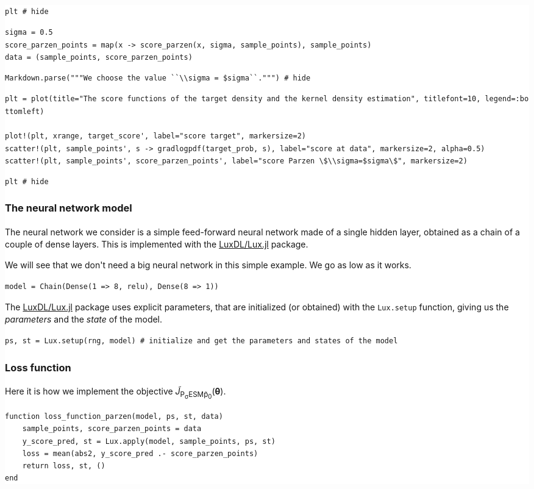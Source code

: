 ```@example parzenscorematching
plt # hide
```

```@example parzenscorematching
sigma = 0.5
score_parzen_points = map(x -> score_parzen(x, sigma, sample_points), sample_points)
data = (sample_points, score_parzen_points)
```

```@example parzenscorematching
Markdown.parse("""We choose the value ``\\sigma = $sigma``.""") # hide
```

```@setup parzenscorematching
plt = plot(title="The score functions of the target density and the kernel density estimation", titlefont=10, legend=:bottomleft)

plot!(plt, xrange, target_score', label="score target", markersize=2)
scatter!(plt, sample_points', s -> gradlogpdf(target_prob, s), label="score at data", markersize=2, alpha=0.5)
scatter!(plt, sample_points', score_parzen_points', label="score Parzen \$\\sigma=$sigma\$", markersize=2)
```

```@example parzenscorematching
plt # hide
```

### The neural network model

The neural network we consider is a simple feed-forward neural network made of a single hidden layer, obtained as a chain of a couple of dense layers. This is implemented with the [LuxDL/Lux.jl](https://github.com/LuxDL/Lux.jl) package.

We will see that we don't need a big neural network in this simple example. We go as low as it works.

```@example parzenscorematching
model = Chain(Dense(1 => 8, relu), Dense(8 => 1))
```

The [LuxDL/Lux.jl](https://github.com/LuxDL/Lux.jl) package uses explicit parameters, that are initialized (or obtained) with the `Lux.setup` function, giving us the *parameters* and the *state* of the model.
```@example parzenscorematching
ps, st = Lux.setup(rng, model) # initialize and get the parameters and states of the model
```

### Loss function

Here it is how we implement the objective ${\tilde J}_{\mathrm{P_\sigma ESM{\tilde p}_0}}({\boldsymbol{\theta}})$.
```@example parzenscorematching
function loss_function_parzen(model, ps, st, data)
    sample_points, score_parzen_points = data
    y_score_pred, st = Lux.apply(model, sample_points, ps, st)
    loss = mean(abs2, y_score_pred .- score_parzen_points)
    return loss, st, ()
end
```
